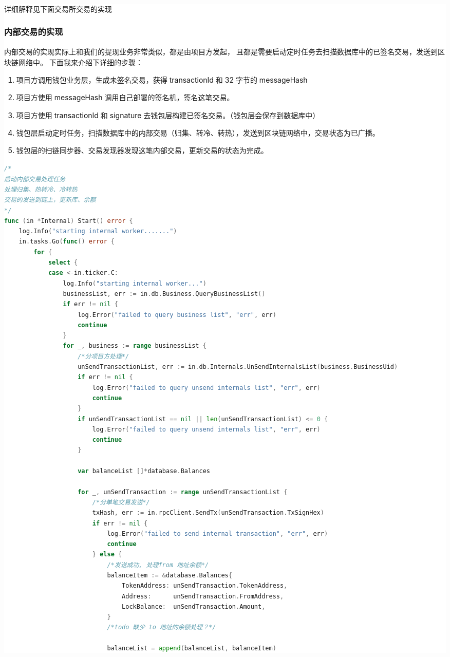 详细解释见下面交易所交易的实现

### 内部交易的实现
内部交易的实现实际上和我们的提现业务非常类似，都是由项目方发起，
且都是需要启动定时任务去扫描数据库中的已签名交易，发送到区块链网络中。
下面我来介绍下详细的步骤：

1. 项目方调用钱包业务层，生成未签名交易，获得 transactionId 和 32 字节的 messageHash

2. 项目方使用 messageHash 调用自己部署的签名机，签名这笔交易。

3. 项目方使用 transactionId 和 signature 去钱包层构建已签名交易。（钱包层会保存到数据库中）

4. 钱包层启动定时任务，扫描数据库中的内部交易（归集、转冷、转热），发送到区块链网络中，交易状态为已广播。

5. 钱包层的扫链同步器、交易发现器发现这笔内部交易，更新交易的状态为完成。

```go
/*
启动内部交易处理任务
处理归集、热转冷、冷转热
交易的发送到链上，更新库、余额
*/
func (in *Internal) Start() error {
	log.Info("starting internal worker.......")
	in.tasks.Go(func() error {
		for {
			select {
			case <-in.ticker.C:
				log.Info("starting internal worker...")
				businessList, err := in.db.Business.QueryBusinessList()
				if err != nil {
					log.Error("failed to query business list", "err", err)
					continue
				}
				for _, business := range businessList {
					/*分项目方处理*/
					unSendTransactionList, err := in.db.Internals.UnSendInternalsList(business.BusinessUid)
					if err != nil {
						log.Error("failed to query unsend internals list", "err", err)
						continue
					}
					if unSendTransactionList == nil || len(unSendTransactionList) <= 0 {
						log.Error("failed to query unsend internals list", "err", err)
						continue
					}

					var balanceList []*database.Balances

					for _, unSendTransaction := range unSendTransactionList {
						/*分单笔交易发送*/
						txHash, err := in.rpcClient.SendTx(unSendTransaction.TxSignHex)
						if err != nil {
							log.Error("failed to send internal transaction", "err", err)
							continue
						} else {
							/*发送成功, 处理from 地址余额*/
							balanceItem := &database.Balances{
								TokenAddress: unSendTransaction.TokenAddress,
								Address:      unSendTransaction.FromAddress,
								LockBalance:  unSendTransaction.Amount,
							}
							/*todo 缺少 to 地址的余额处理？*/

							balanceList = append(balanceList, balanceItem)
```